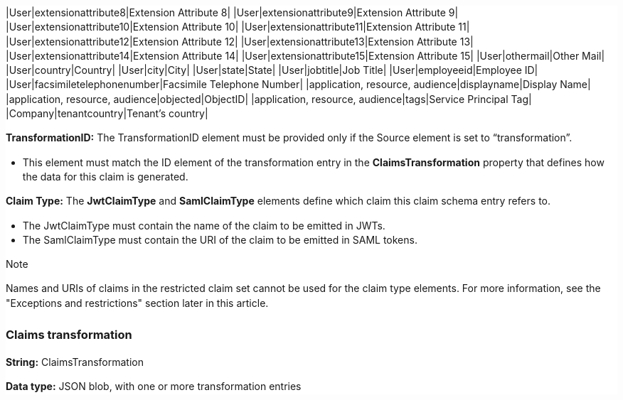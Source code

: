 |User|extensionattribute8|Extension Attribute 8|
|User|extensionattribute9|Extension Attribute 9|
|User|extensionattribute10|Extension Attribute 10|
|User|extensionattribute11|Extension Attribute 11|
|User|extensionattribute12|Extension Attribute 12|
|User|extensionattribute13|Extension Attribute 13|
|User|extensionattribute14|Extension Attribute 14|
|User|extensionattribute15|Extension Attribute 15|
|User|othermail|Other Mail|
|User|country|Country|
|User|city|City|
|User|state|State|
|User|jobtitle|Job Title|
|User|employeeid|Employee ID|
|User|facsimiletelephonenumber|Facsimile Telephone Number|
|application, resource, audience|displayname|Display Name|
|application, resource, audience|objected|ObjectID|
|application, resource, audience|tags|Service Principal Tag|
|Company|tenantcountry|Tenant’s country|

**TransformationID:** The TransformationID element must be provided only if the Source element is set to “transformation”.

- This element must match the ID element of the transformation entry in the **ClaimsTransformation** property that defines how the data for this claim is generated.

**Claim Type:** The **JwtClaimType** and **SamlClaimType** elements define which claim this claim schema entry refers to.

- The JwtClaimType must contain the name of the claim to be emitted in JWTs.
- The SamlClaimType must contain the URI of the claim to be emitted in SAML tokens.

>[!NOTE]
>Names and URIs of claims in the restricted claim set cannot be used for the claim type elements. For more information, see the "Exceptions and restrictions" section later in this article.

### Claims transformation

**String:** ClaimsTransformation

**Data type:** JSON blob, with one or more transformation entries 
